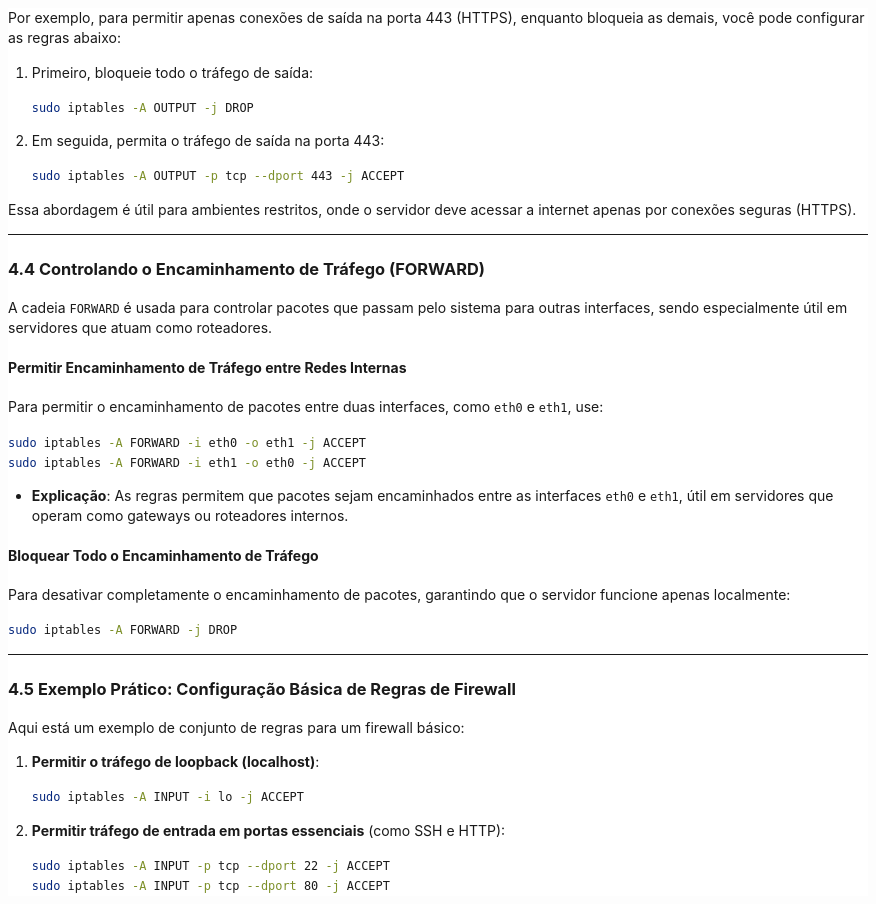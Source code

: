 Por exemplo, para permitir apenas conexões de saída na porta 443 (HTTPS), enquanto bloqueia as demais, você pode configurar as regras abaixo:

1. Primeiro, bloqueie todo o tráfego de saída:
   ```bash
   sudo iptables -A OUTPUT -j DROP
   ```

2. Em seguida, permita o tráfego de saída na porta 443:
   ```bash
   sudo iptables -A OUTPUT -p tcp --dport 443 -j ACCEPT
   ```

Essa abordagem é útil para ambientes restritos, onde o servidor deve acessar a internet apenas por conexões seguras (HTTPS).

---

### **4.4 Controlando o Encaminhamento de Tráfego (FORWARD)**

A cadeia `FORWARD` é usada para controlar pacotes que passam pelo sistema para outras interfaces, sendo especialmente útil em servidores que atuam como roteadores.

#### **Permitir Encaminhamento de Tráfego entre Redes Internas**

Para permitir o encaminhamento de pacotes entre duas interfaces, como `eth0` e `eth1`, use:

```bash
sudo iptables -A FORWARD -i eth0 -o eth1 -j ACCEPT
sudo iptables -A FORWARD -i eth1 -o eth0 -j ACCEPT
```

- **Explicação**: As regras permitem que pacotes sejam encaminhados entre as interfaces `eth0` e `eth1`, útil em servidores que operam como gateways ou roteadores internos.

#### **Bloquear Todo o Encaminhamento de Tráfego**

Para desativar completamente o encaminhamento de pacotes, garantindo que o servidor funcione apenas localmente:

```bash
sudo iptables -A FORWARD -j DROP
```

---

### **4.5 Exemplo Prático: Configuração Básica de Regras de Firewall**

Aqui está um exemplo de conjunto de regras para um firewall básico:

1. **Permitir o tráfego de loopback (localhost)**:
   ```bash
   sudo iptables -A INPUT -i lo -j ACCEPT
   ```

2. **Permitir tráfego de entrada em portas essenciais** (como SSH e HTTP):
   ```bash
   sudo iptables -A INPUT -p tcp --dport 22 -j ACCEPT
   sudo iptables -A INPUT -p tcp --dport 80 -j ACCEPT
   ```
